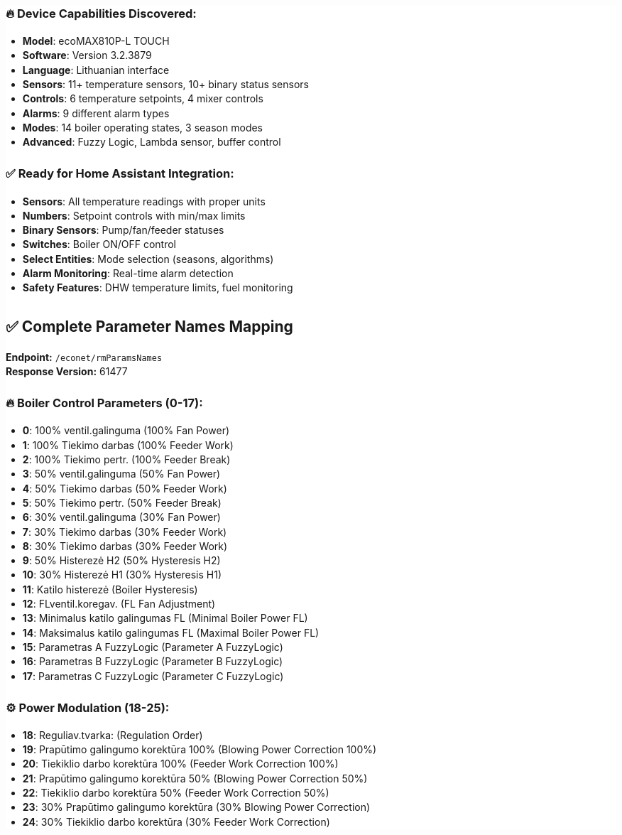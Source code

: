 ### **🔥 Device Capabilities Discovered:**
- **Model**: ecoMAX810P-L TOUCH
- **Software**: Version 3.2.3879
- **Language**: Lithuanian interface
- **Sensors**: 11+ temperature sensors, 10+ binary status sensors
- **Controls**: 6 temperature setpoints, 4 mixer controls
- **Alarms**: 9 different alarm types
- **Modes**: 14 boiler operating states, 3 season modes
- **Advanced**: Fuzzy Logic, Lambda sensor, buffer control

### **✅ Ready for Home Assistant Integration:**
- **Sensors**: All temperature readings with proper units
- **Numbers**: Setpoint controls with min/max limits
- **Binary Sensors**: Pump/fan/feeder statuses
- **Switches**: Boiler ON/OFF control
- **Select Entities**: Mode selection (seasons, algorithms)
- **Alarm Monitoring**: Real-time alarm detection
- **Safety Features**: DHW temperature limits, fuel monitoring

## **✅ Complete Parameter Names Mapping**

**Endpoint:** `/econet/rmParamsNames`  
**Response Version:** 61477

### **🔥 Boiler Control Parameters (0-17):**
- **0**: 100% ventil.galinguma (100% Fan Power)
- **1**: 100% Tiekimo darbas (100% Feeder Work)
- **2**: 100% Tiekimo pertr. (100% Feeder Break)
- **3**: 50% ventil.galinguma (50% Fan Power)
- **4**: 50% Tiekimo darbas (50% Feeder Work)
- **5**: 50% Tiekimo pertr. (50% Feeder Break)
- **6**: 30% ventil.galinguma (30% Fan Power)
- **7**: 30% Tiekimo darbas (30% Feeder Work)
- **8**: 30% Tiekimo darbas (30% Feeder Work)
- **9**: 50% Histerezė H2 (50% Hysteresis H2)
- **10**: 30% Histerezė H1 (30% Hysteresis H1)
- **11**: Katilo histerezė (Boiler Hysteresis)
- **12**: FLventil.koregav. (FL Fan Adjustment)
- **13**: Minimalus katilo galingumas FL (Minimal Boiler Power FL)
- **14**: Maksimalus katilo galingumas FL (Maximal Boiler Power FL)
- **15**: Parametras A FuzzyLogic (Parameter A FuzzyLogic)
- **16**: Parametras B FuzzyLogic (Parameter B FuzzyLogic)
- **17**: Parametras C FuzzyLogic (Parameter C FuzzyLogic)

### **⚙️ Power Modulation (18-25):**
- **18**: Reguliav.tvarka: (Regulation Order)
- **19**: Prapūtimo galingumo korektūra 100% (Blowing Power Correction 100%)
- **20**: Tiekiklio darbo korektūra 100% (Feeder Work Correction 100%)
- **21**: Prapūtimo galingumo korektūra 50% (Blowing Power Correction 50%)
- **22**: Tiekiklio darbo korektūra 50% (Feeder Work Correction 50%)
- **23**: 30% Prapūtimo galingumo korektūra (30% Blowing Power Correction)
- **24**: 30% Tiekiklio darbo korektūra (30% Feeder Work Correction)
